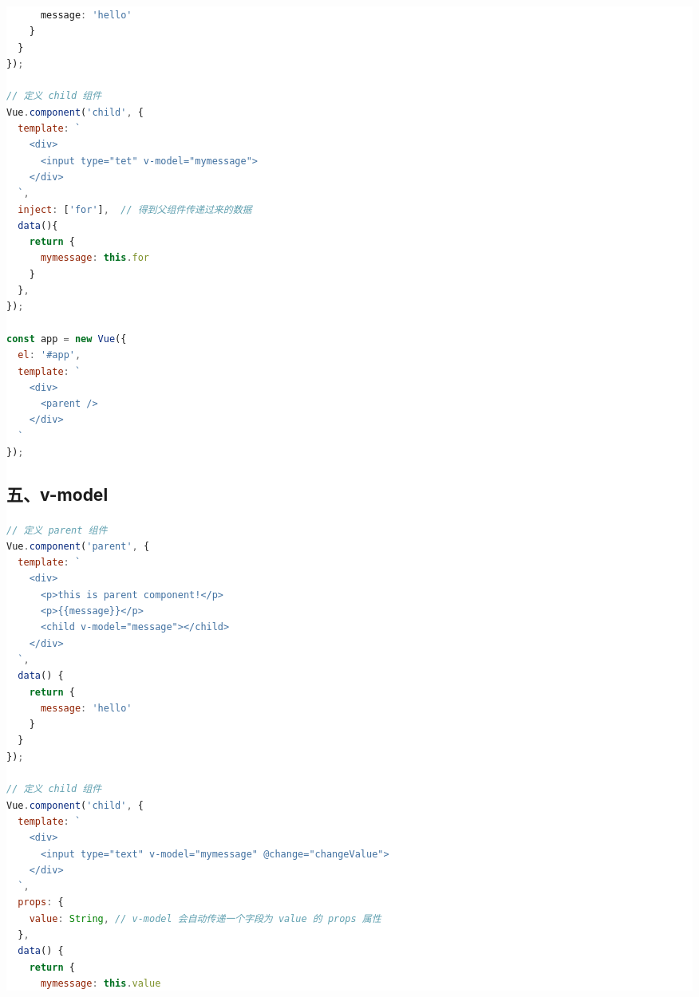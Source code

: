 ```javascript
      message: 'hello'
    }
  }
});

// 定义 child 组件
Vue.component('child', {
  template: `
    <div>
      <input type="tet" v-model="mymessage"> 
    </div>
  `,
  inject: ['for'],	// 得到父组件传递过来的数据
  data(){
    return {
      mymessage: this.for
    }
  },
});

const app = new Vue({
  el: '#app',
  template: `
    <div>
      <parent />
    </div>
  `
});

```

## 五、v-model

```javascript
// 定义 parent 组件
Vue.component('parent', {
  template: `
    <div>
      <p>this is parent component!</p>
      <p>{{message}}</p>
      <child v-model="message"></child>
    </div>
  `,
  data() {
    return {
      message: 'hello'
    }
  }
});

// 定义 child 组件
Vue.component('child', {
  template: `
    <div>
      <input type="text" v-model="mymessage" @change="changeValue"> 
    </div>
  `,
  props: {
    value: String, // v-model 会自动传递一个字段为 value 的 props 属性
  },
  data() {
    return {
      mymessage: this.value
```